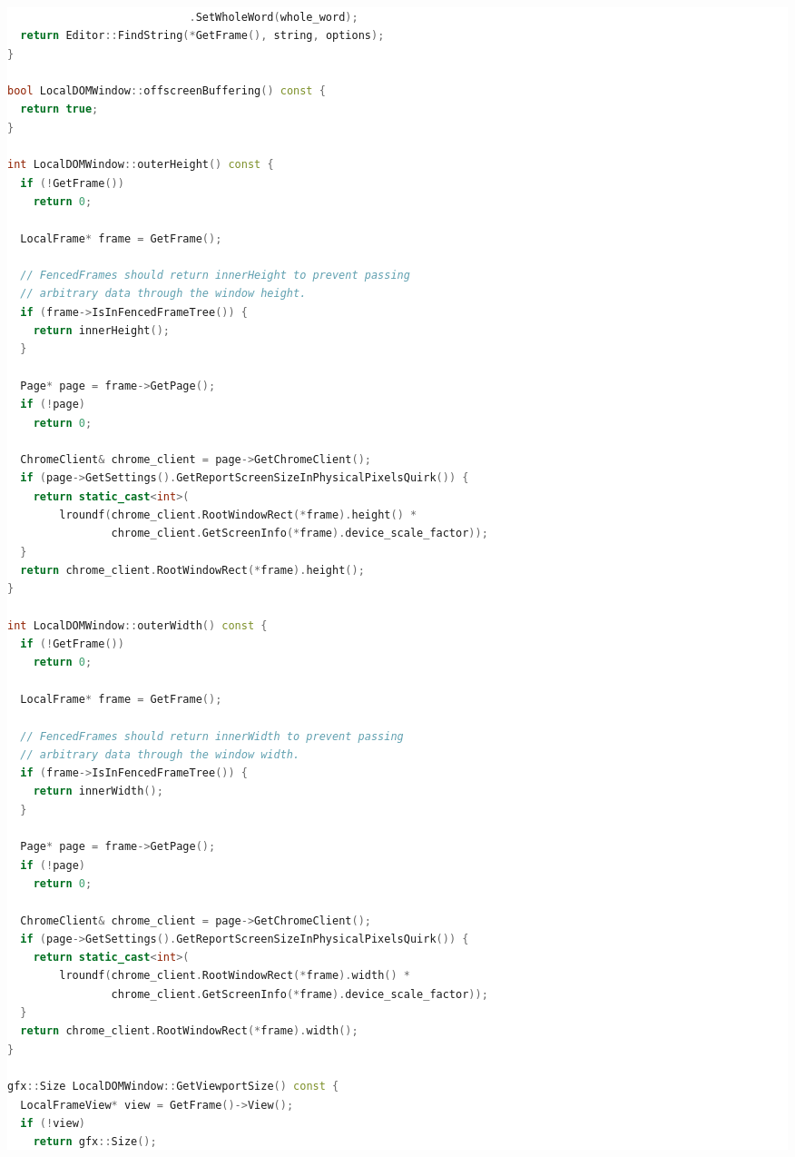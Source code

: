 ```cpp
                            .SetWholeWord(whole_word);
  return Editor::FindString(*GetFrame(), string, options);
}

bool LocalDOMWindow::offscreenBuffering() const {
  return true;
}

int LocalDOMWindow::outerHeight() const {
  if (!GetFrame())
    return 0;

  LocalFrame* frame = GetFrame();

  // FencedFrames should return innerHeight to prevent passing
  // arbitrary data through the window height.
  if (frame->IsInFencedFrameTree()) {
    return innerHeight();
  }

  Page* page = frame->GetPage();
  if (!page)
    return 0;

  ChromeClient& chrome_client = page->GetChromeClient();
  if (page->GetSettings().GetReportScreenSizeInPhysicalPixelsQuirk()) {
    return static_cast<int>(
        lroundf(chrome_client.RootWindowRect(*frame).height() *
                chrome_client.GetScreenInfo(*frame).device_scale_factor));
  }
  return chrome_client.RootWindowRect(*frame).height();
}

int LocalDOMWindow::outerWidth() const {
  if (!GetFrame())
    return 0;

  LocalFrame* frame = GetFrame();

  // FencedFrames should return innerWidth to prevent passing
  // arbitrary data through the window width.
  if (frame->IsInFencedFrameTree()) {
    return innerWidth();
  }

  Page* page = frame->GetPage();
  if (!page)
    return 0;

  ChromeClient& chrome_client = page->GetChromeClient();
  if (page->GetSettings().GetReportScreenSizeInPhysicalPixelsQuirk()) {
    return static_cast<int>(
        lroundf(chrome_client.RootWindowRect(*frame).width() *
                chrome_client.GetScreenInfo(*frame).device_scale_factor));
  }
  return chrome_client.RootWindowRect(*frame).width();
}

gfx::Size LocalDOMWindow::GetViewportSize() const {
  LocalFrameView* view = GetFrame()->View();
  if (!view)
    return gfx::Size();

```